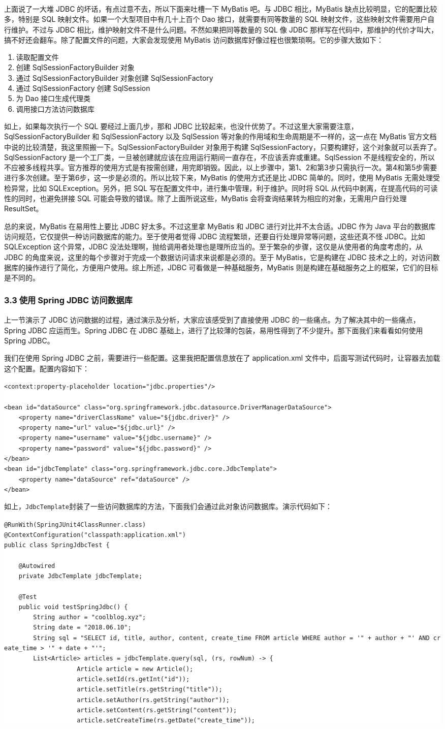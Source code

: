 上面说了一大堆 JDBC 的坏话，有点过意不去，所以下面来吐槽一下 MyBatis 吧。与 JDBC 相比，MyBatis 缺点比较明显，它的配置比较多，特别是 SQL 映射文件。如果一个大型项目中有几十上百个 Dao 接口，就需要有同等数量的 SQL 映射文件，这些映射文件需要用户自行维护。不过与 JDBC 相比，维护映射文件不是什么问题。不然如果把同等数量的 SQL 像 JDBC 那样写在代码中，那维护的代价才叫大，搞不好还会翻车。除了配置文件的问题，大家会发现使用 MyBatis 访问数据库好像过程也很繁琐啊。它的步骤大致如下：

1. 读取配置文件
2. 创建 SqlSessionFactoryBuilder 对象
3. 通过 SqlSessionFactoryBuilder 对象创建 SqlSessionFactory
4. 通过 SqlSessionFactory 创建 SqlSession
5. 为 Dao 接口生成代理类
6. 调用接口方法访问数据库

如上，如果每次执行一个 SQL 要经过上面几步，那和 JDBC 比较起来，也没什优势了。不过这里大家需要注意，SqlSessionFactoryBuilder 和 SqlSessionFactory 以及 SqlSession 等对象的作用域和生命周期是不一样的，这一点在 MyBatis 官方文档中说的比较清楚，我这里照搬一下。SqlSessionFactoryBuilder 对象用于构建 SqlSessionFactory，只要构建好，这个对象就可以丢弃了。SqlSessionFactory 是一个工厂类，一旦被创建就应该在应用运行期间一直存在，不应该丢弃或重建。SqlSession 不是线程安全的，所以不应被多线程共享。官方推荐的使用方式是有按需创建，用完即销毁。因此，以上步骤中，第1、2和第3步只需执行一次。第4和第5步需要进行多次创建。至于第6步，这一步是必须的。所以比较下来，MyBatis 的使用方式还是比 JDBC 简单的。同时，使用 MyBatis 无需处理受检异常，比如 SQLException。另外，把 SQL 写在配置文件中，进行集中管理，利于维护。同时将 SQL 从代码中剥离，在提高代码的可读性的同时，也避免拼接 SQL 可能会导致的错误。除了上面所说这些，MyBatis 会将查询结果转为相应的对象，无需用户自行处理 ResultSet。

总的来说，MyBatis 在易用性上要比 JDBC 好太多。不过这里拿 MyBatis 和 JDBC 进行对比并不太合适。JDBC 作为 Java 平台的数据库访问规范，它仅提供一种访问数据库的能力。至于使用者觉得 JDBC 流程繁琐，还要自行处理异常等问题，这些还真不怪 JDBC。比如 SQLException 这个异常，JDBC 没法处理啊，抛给调用者处理也是理所应当的。至于繁杂的步骤，这仅是从使用者的角度考虑的，从 JDBC 的角度来说，这里的每个步骤对于完成一个数据访问请求来说都是必须的。至于 MyBatis，它是构建在 JDBC 技术之上的，对访问数据库的操作进行了简化，方便用户使用。综上所述，JDBC 可看做是一种基础服务，MyBatis 则是构建在基础服务之上的框架，它们的目标是不同的。

###  3.3 使用 Spring JDBC 访问数据库

上一节演示了 JDBC 访问数据的过程，通过演示及分析，大家应该感受到了直接使用 JDBC 的一些痛点。为了解决其中的一些痛点，Spring JDBC 应运而生。Spring JDBC 在 JDBC 基础上，进行了比较薄的包装，易用性得到了不少提升。那下面我们来看看如何使用 Spring JDBC。

我们在使用 Spring JDBC 之前，需要进行一些配置。这里我把配置信息放在了 application.xml 文件中，后面写测试代码时，让容器去加载这个配置。配置内容如下：

```
<context:property-placeholder location="jdbc.properties"/>

<bean id="dataSource" class="org.springframework.jdbc.datasource.DriverManagerDataSource">
    <property name="driverClassName" value="${jdbc.driver}" />
    <property name="url" value="${jdbc.url}" />
    <property name="username" value="${jdbc.username}" />
    <property name="password" value="${jdbc.password}" />
</bean>
<bean id="jdbcTemplate" class="org.springframework.jdbc.core.JdbcTemplate">
    <property name="dataSource" ref="dataSource" />
</bean>
```

如上，`JdbcTemplate`封装了一些访问数据库的方法，下面我们会通过此对象访问数据库。演示代码如下：

```
@RunWith(SpringJUnit4ClassRunner.class)
@ContextConfiguration("classpath:application.xml")
public class SpringJdbcTest {

    @Autowired
    private JdbcTemplate jdbcTemplate;

    @Test
    public void testSpringJdbc() {
        String author = "coolblog.xyz";
        String date = "2018.06.10";
        String sql = "SELECT id, title, author, content, create_time FROM article WHERE author = '" + author + "' AND create_time > '" + date + "'";
        List<Article> articles = jdbcTemplate.query(sql, (rs, rowNum) -> {
                    Article article = new Article();
                    article.setId(rs.getInt("id"));
                    article.setTitle(rs.getString("title"));
                    article.setAuthor(rs.getString("author"));
                    article.setContent(rs.getString("content"));
                    article.setCreateTime(rs.getDate("create_time"));
```
